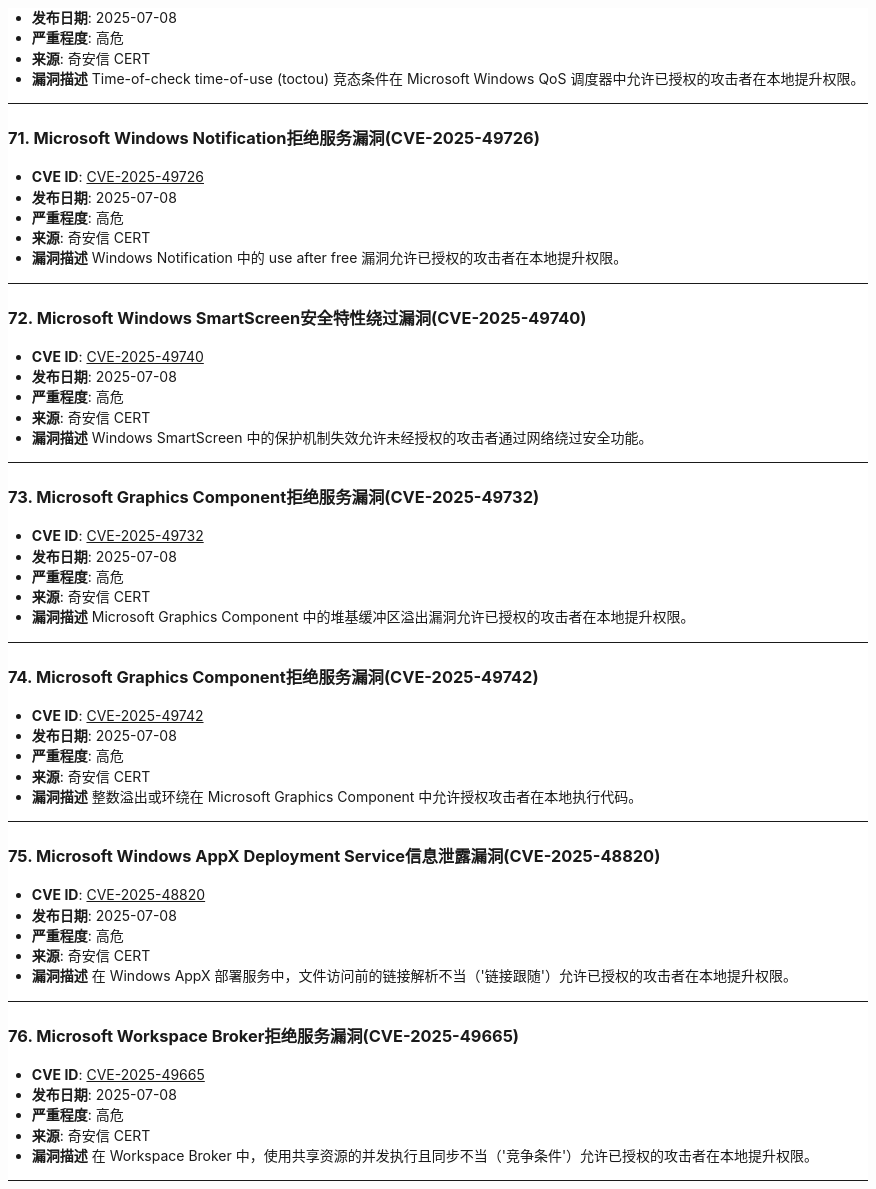 - **发布日期**: 2025-07-08
- **严重程度**: 高危
- **来源**: 奇安信 CERT
- **漏洞描述**
Time-of-check time-of-use (toctou) 竞态条件在 Microsoft Windows QoS 调度器中允许已授权的攻击者在本地提升权限。
---
### 71. Microsoft Windows Notification拒绝服务漏洞(CVE-2025-49726)
- **CVE ID**: [CVE-2025-49726](https://cve.mitre.org/cgi-bin/cvename.cgi?name=CVE-2025-49726)
- **发布日期**: 2025-07-08
- **严重程度**: 高危
- **来源**: 奇安信 CERT
- **漏洞描述**
Windows Notification 中的 use after free 漏洞允许已授权的攻击者在本地提升权限。
---
### 72. Microsoft Windows SmartScreen安全特性绕过漏洞(CVE-2025-49740)
- **CVE ID**: [CVE-2025-49740](https://cve.mitre.org/cgi-bin/cvename.cgi?name=CVE-2025-49740)
- **发布日期**: 2025-07-08
- **严重程度**: 高危
- **来源**: 奇安信 CERT
- **漏洞描述**
Windows SmartScreen 中的保护机制失效允许未经授权的攻击者通过网络绕过安全功能。
---
### 73. Microsoft Graphics Component拒绝服务漏洞(CVE-2025-49732)
- **CVE ID**: [CVE-2025-49732](https://cve.mitre.org/cgi-bin/cvename.cgi?name=CVE-2025-49732)
- **发布日期**: 2025-07-08
- **严重程度**: 高危
- **来源**: 奇安信 CERT
- **漏洞描述**
Microsoft Graphics Component 中的堆基缓冲区溢出漏洞允许已授权的攻击者在本地提升权限。
---
### 74. Microsoft Graphics Component拒绝服务漏洞(CVE-2025-49742)
- **CVE ID**: [CVE-2025-49742](https://cve.mitre.org/cgi-bin/cvename.cgi?name=CVE-2025-49742)
- **发布日期**: 2025-07-08
- **严重程度**: 高危
- **来源**: 奇安信 CERT
- **漏洞描述**
整数溢出或环绕在 Microsoft Graphics Component 中允许授权攻击者在本地执行代码。
---
### 75. Microsoft Windows AppX Deployment Service信息泄露漏洞(CVE-2025-48820)
- **CVE ID**: [CVE-2025-48820](https://cve.mitre.org/cgi-bin/cvename.cgi?name=CVE-2025-48820)
- **发布日期**: 2025-07-08
- **严重程度**: 高危
- **来源**: 奇安信 CERT
- **漏洞描述**
在 Windows AppX 部署服务中，文件访问前的链接解析不当（'链接跟随'）允许已授权的攻击者在本地提升权限。
---
### 76. Microsoft Workspace Broker拒绝服务漏洞(CVE-2025-49665)
- **CVE ID**: [CVE-2025-49665](https://cve.mitre.org/cgi-bin/cvename.cgi?name=CVE-2025-49665)
- **发布日期**: 2025-07-08
- **严重程度**: 高危
- **来源**: 奇安信 CERT
- **漏洞描述**
在 Workspace Broker 中，使用共享资源的并发执行且同步不当（'竞争条件'）允许已授权的攻击者在本地提升权限。
---